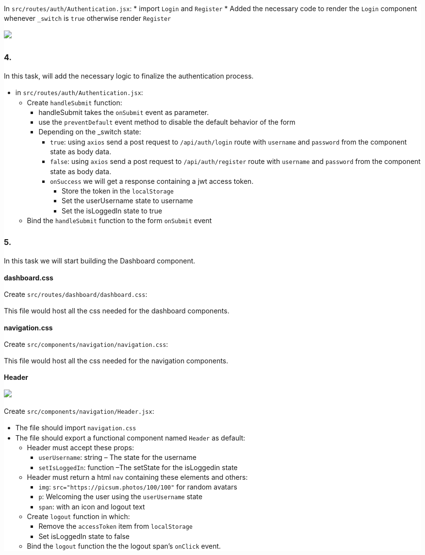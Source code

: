 In `src/routes/auth/Authentication.jsx`: \* import `Login` and `Register` \* Added the necessary code to render the `Login` component whenever `_switch` is `true` otherwise render `Register`

![](https://s3.eu-west-3.amazonaws.com/hbtn.intranet/uploads/medias/2022/4/d41d45e9768679fd0109288442578ae138830087.gif?X-Amz-Algorithm=AWS4-HMAC-SHA256&X-Amz-Credential=AKIA4MYA5JM5DUTZGMZG%2F20250623%2Feu-west-3%2Fs3%2Faws4_request&X-Amz-Date=20250623T200242Z&X-Amz-Expires=86400&X-Amz-SignedHeaders=host&X-Amz-Signature=782fb8ab5b8214c039e540f3e4b8131d462d293e1e3ab9c7dcf50cafb39e7177)



### 4.

In this task, will add the necessary logic to finalize the authentication process.

*   in `src/routes/auth/Authentication.jsx`:
    *   Create `handleSubmit` function:
        *   handleSubmit takes the `onSubmit` event as parameter.
        *   use the `preventDefault` event method to disable the default behavior of the form
        *   Depending on the \_switch state:
            *   `true`: using `axios` send a post request to `/api/auth/login` route with `username` and `password` from the component state as body data.
            *   `false`: using `axios` send a post request to `/api/auth/register` route with `username` and `password` from the component state as body data.
            *   `onSuccess` we will get a response containing a jwt access token.
                *   Store the token in the `localStorage`
                *   Set the userUsername state to username
                *   Set the isLoggedIn state to true
    *   Bind the `handleSubmit` function to the form `onSubmit` event



### 5.

In this task we will start building the Dashboard component.

**dashboard.css**

Create `src/routes/dashboard/dashboard.css`:

This file would host all the css needed for the dashboard components.

**navigation.css**

Create `src/components/navigation/navigation.css`:

This file would host all the css needed for the navigation components.

**Header**

![](https://s3.eu-west-3.amazonaws.com/hbtn.intranet/uploads/medias/2022/4/70dd9b3d7c9d329c432558dfe24bccf0996133ef.png?X-Amz-Algorithm=AWS4-HMAC-SHA256&X-Amz-Credential=AKIA4MYA5JM5DUTZGMZG%2F20250623%2Feu-west-3%2Fs3%2Faws4_request&X-Amz-Date=20250623T200242Z&X-Amz-Expires=86400&X-Amz-SignedHeaders=host&X-Amz-Signature=e5c7813ce59ca824d557cd6ace497123eefcd7ddc9405beac49578c5b711c69f)

Create `src/components/navigation/Header.jsx`:

*   The file should import `navigation.css`
*   The file should export a functional component named `Header` as default:
    *   Header must accept these props:
        *   `userUsername`: string – The state for the username
        *   `setIsLoggedIn`: function –The setState for the isLoggedin state
    *   Header must return a html `nav` containing these elements and others:
        *   `img`: `src="https://picsum.photos/100/100"` for random avatars
        *   `p`: Welcoming the user using the `userUsername` state
        *   `span`: with an icon and logout text
    *   Create `logout` function in which:
        *   Remove the `accessToken` item from `localStorage`
        *   Set isLoggedIn state to false
    *   Bind the `logout` function the the logout span’s `onClick` event.
